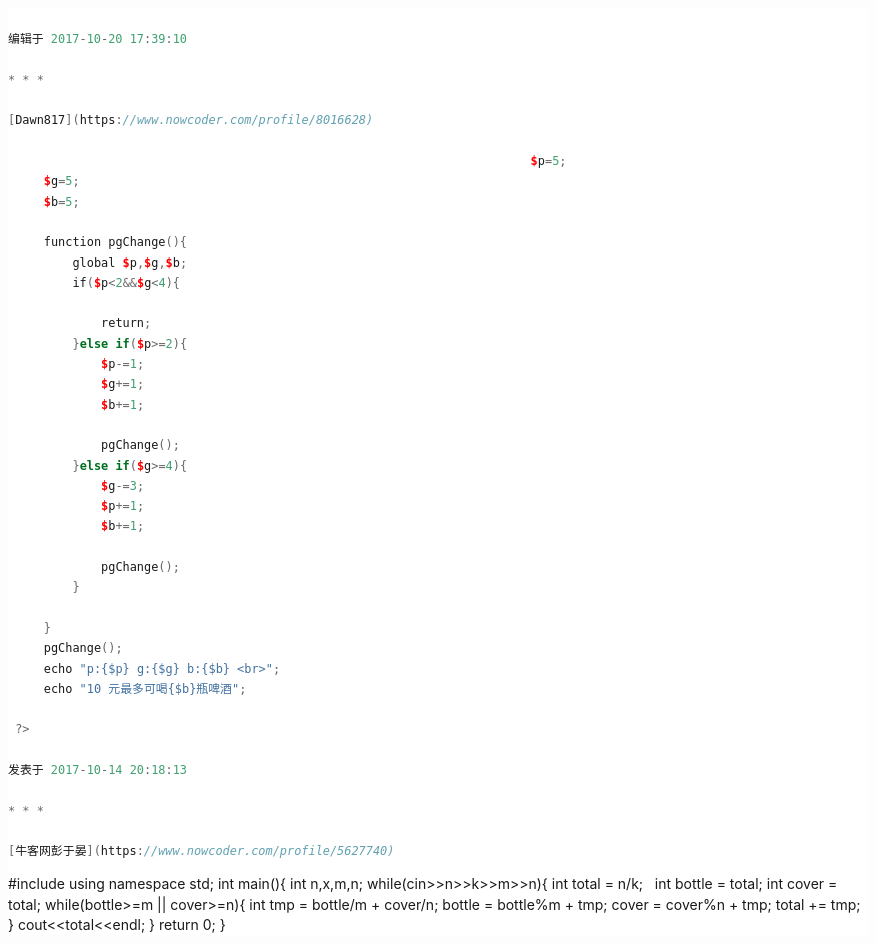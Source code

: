 ```cpp

编辑于 2017-10-20 17:39:10

* * *

[Dawn817](https://www.nowcoder.com/profile/8016628)

                                                                         $p=5;
     $g=5;
     $b=5;

     function pgChange(){
         global $p,$g,$b;
         if($p<2&&$g<4){

             return;
         }else if($p>=2){
             $p-=1;
             $g+=1;
             $b+=1;

             pgChange();
         }else if($g>=4){
             $g-=3;
             $p+=1;
             $b+=1;

             pgChange();
         }

     }
     pgChange();
     echo "p:{$p} g:{$g} b:{$b} <br>";
     echo "10 元最多可喝{$b}瓶啤酒";

 ?>

发表于 2017-10-14 20:18:13

* * *

[牛客网彭于晏](https://www.nowcoder.com/profile/5627740)

```
#include<iostream>
using namespace std;
int main(){
    int n,x,m,n;
    while(cin>>n>>k>>m>>n){
        int total = n/k;
       int bottle = total;
        int cover = total;
        while(bottle>=m || cover>=n){
            int tmp = bottle/m + cover/n;
            bottle = bottle%m + tmp;
            cover = cover%n + tmp;
            total += tmp;
        }
        cout<<total<<endl;
    }
    return 0;
}  
